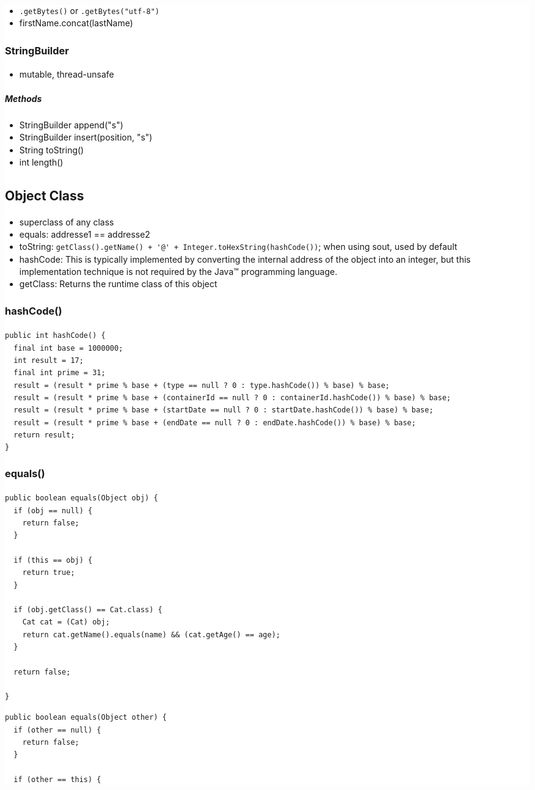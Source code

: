 * `.getBytes()` or `.getBytes("utf-8")`
* firstName.concat(lastName)

### StringBuilder
* mutable, thread-unsafe
##### Methods
* StringBuilder append("s")
* StringBuilder insert(position, "s")
* String toString()
* int length()


## Object Class
* superclass of any class
* equals: addresse1 == addresse2
* toString: `getClass().getName() + '@' + Integer.toHexString(hashCode())`; when using sout, used by default
* hashCode: This is typically implemented by converting the internal address of the object into an integer, but this implementation technique is not required by the Java™ programming language.
* getClass: Returns the runtime class of this object

### hashCode()

```
public int hashCode() {
  final int base = 1000000;
  int result = 17;
  final int prime = 31;
  result = (result * prime % base + (type == null ? 0 : type.hashCode()) % base) % base;
  result = (result * prime % base + (containerId == null ? 0 : containerId.hashCode()) % base) % base;
  result = (result * prime % base + (startDate == null ? 0 : startDate.hashCode()) % base) % base;
  result = (result * prime % base + (endDate == null ? 0 : endDate.hashCode()) % base) % base;
  return result;
}
```
### equals()
```
public boolean equals(Object obj) {
  if (obj == null) {
    return false;
  }

  if (this == obj) {
    return true;
  }

  if (obj.getClass() == Cat.class) {
    Cat cat = (Cat) obj;
    return cat.getName().equals(name) && (cat.getAge() == age);
  }

  return false;

}
```
```
public boolean equals(Object other) {
  if (other == null) {
    return false;
  }

  if (other == this) {
```